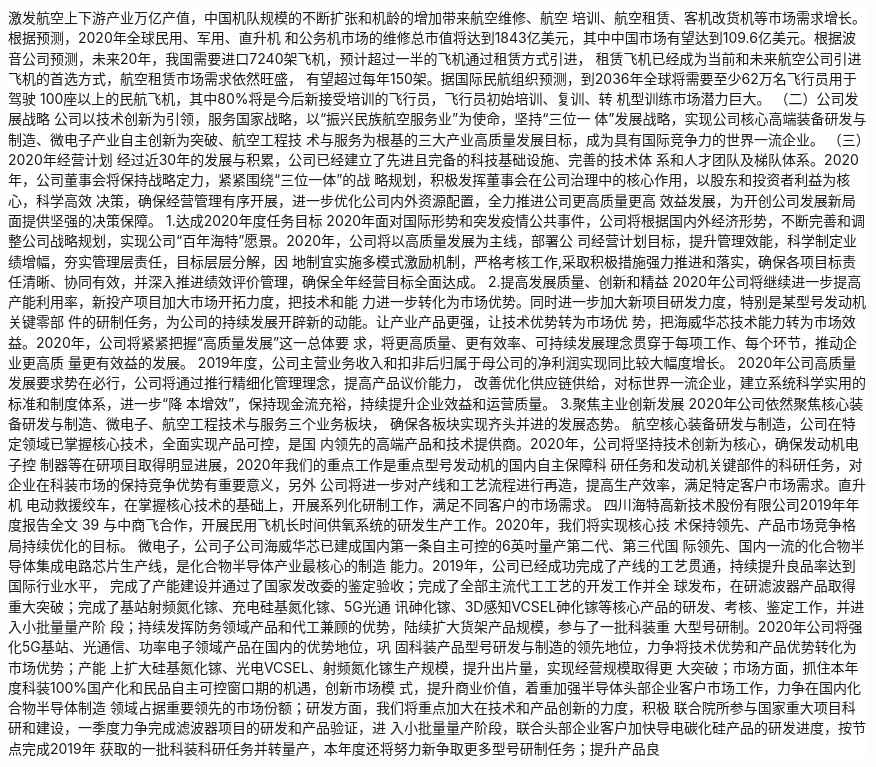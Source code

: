 激发航空上下游产业万亿产值，中国机队规模的不断扩张和机龄的增加带来航空维修、航空
培训、航空租赁、客机改货机等市场需求增长。根据预测，2020年全球民用、军用、直升机
和公务机市场的维修总市值将达到1843亿美元，其中中国市场有望达到109.6亿美元。根据波
音公司预测，未来20年，我国需要进口7240架飞机，预计超过一半的飞机通过租赁方式引进，
租赁飞机已经成为当前和未来航空公司引进飞机的首选方式，航空租赁市场需求依然旺盛，
有望超过每年150架。据国际民航组织预测，到2036年全球将需要至少62万名飞行员用于驾驶
100座以上的民航飞机，其中80%将是今后新接受培训的飞行员，飞行员初始培训、复训、转
机型训练市场潜力巨大。
（二）公司发展战略
公司以技术创新为引领，服务国家战略，以“振兴民族航空服务业”为使命，坚持“三位一
体”发展战略，实现公司核心高端装备研发与制造、微电子产业自主创新为突破、航空工程技
术与服务为根基的三大产业高质量发展目标，成为具有国际竞争力的世界一流企业。
（三）2020年经营计划
经过近30年的发展与积累，公司已经建立了先进且完备的科技基础设施、完善的技术体
系和人才团队及梯队体系。2020年，公司董事会将保持战略定力，紧紧围绕“三位一体”的战
略规划，积极发挥董事会在公司治理中的核心作用，以股东和投资者利益为核心，科学高效
决策，确保经营管理有序开展，进一步优化公司内外资源配置，全力推进公司更高质量更高
效益发展，为开创公司发展新局面提供坚强的决策保障。
1.达成2020年度任务目标
2020年面对国际形势和突发疫情公共事件，公司将根据国内外经济形势，不断完善和调
整公司战略规划，实现公司“百年海特”愿景。2020年，公司将以高质量发展为主线，部署公
司经营计划目标，提升管理效能，科学制定业绩增幅，夯实管理层责任，目标层层分解，因
地制宜实施多模式激励机制，严格考核工作,采取积极措施强力推进和落实，确保各项目标责
任清晰、协同有效，并深入推进绩效评价管理，确保全年经营目标全面达成。
2.提高发展质量、创新和精益
2020年公司将继续进一步提高产能利用率，新投产项目加大市场开拓力度，把技术和能
力进一步转化为市场优势。同时进一步加大新项目研发力度，特别是某型号发动机关键零部
件的研制任务，为公司的持续发展开辟新的动能。让产业产品更强，让技术优势转为市场优
势，把海威华芯技术能力转为市场效益。2020年，公司将紧紧把握“高质量发展”这一总体要
求，将更高质量、更有效率、可持续发展理念贯穿于每项工作、每个环节，推动企业更高质
量更有效益的发展。
2019年度，公司主营业务收入和扣非后归属于母公司的净利润实现同比较大幅度增长。
2020年公司高质量发展要求势在必行，公司将通过推行精细化管理理念，提高产品议价能力，
改善优化供应链供给，对标世界一流企业，建立系统科学实用的标准和制度体系，进一步“降
本增效”，保持现金流充裕，持续提升企业效益和运营质量。
3.聚焦主业创新发展
2020年公司依然聚焦核心装备研发与制造、微电子、航空工程技术与服务三个业务板块，
确保各板块实现齐头并进的发展态势。
航空核心装备研发与制造，公司在特定领域已掌握核心技术，全面实现产品可控，是国
内领先的高端产品和技术提供商。2020年，公司将坚持技术创新为核心，确保发动机电子控
制器等在研项目取得明显进展，2020年我们的重点工作是重点型号发动机的国内自主保障科
研任务和发动机关键部件的科研任务，对企业在科装市场的保持竞争优势有重要意义，另外
公司将进一步对产线和工艺流程进行再造，提高生产效率，满足特定客户市场需求。直升机
电动救援绞车，在掌握核心技术的基础上，开展系列化研制工作，满足不同客户的市场需求。
四川海特高新技术股份有限公司2019年年度报告全文
39
与中商飞合作，开展民用飞机长时间供氧系统的研发生产工作。2020年，我们将实现核心技
术保持领先、产品市场竞争格局持续优化的目标。
微电子，公司子公司海威华芯已建成国内第一条自主可控的6英吋量产第二代、第三代国
际领先、国内一流的化合物半导体集成电路芯片生产线，是化合物半导体产业最核心的制造
能力。2019年，公司已经成功完成了产线的工艺贯通，持续提升良品率达到国际行业水平，
完成了产能建设并通过了国家发改委的鉴定验收；完成了全部主流代工工艺的开发工作并全
球发布，在研滤波器产品取得重大突破；完成了基站射频氮化镓、充电硅基氮化镓、5G光通
讯砷化镓、3D感知VCSEL砷化镓等核心产品的研发、考核、鉴定工作，并进入小批量量产阶
段；持续发挥防务领域产品和代工兼顾的优势，陆续扩大货架产品规模，参与了一批科装重
大型号研制。2020年公司将强化5G基站、光通信、功率电子领域产品在国内的优势地位，巩
固科装产品型号研发与制造的领先地位，力争将技术优势和产品优势转化为市场优势；产能
上扩大硅基氮化镓、光电VCSEL、射频氮化镓生产规模，提升出片量，实现经营规模取得更
大突破；市场方面，抓住本年度科装100%国产化和民品自主可控窗口期的机遇，创新市场模
式，提升商业价值，着重加强半导体头部企业客户市场工作，力争在国内化合物半导体制造
领域占据重要领先的市场份额；研发方面，我们将重点加大在技术和产品创新的力度，积极
联合院所参与国家重大项目科研和建设，一季度力争完成滤波器项目的研发和产品验证，进
入小批量量产阶段，联合头部企业客户加快导电碳化硅产品的研发进度，按节点完成2019年
获取的一批科装科研任务并转量产，本年度还将努力新争取更多型号研制任务；提升产品良